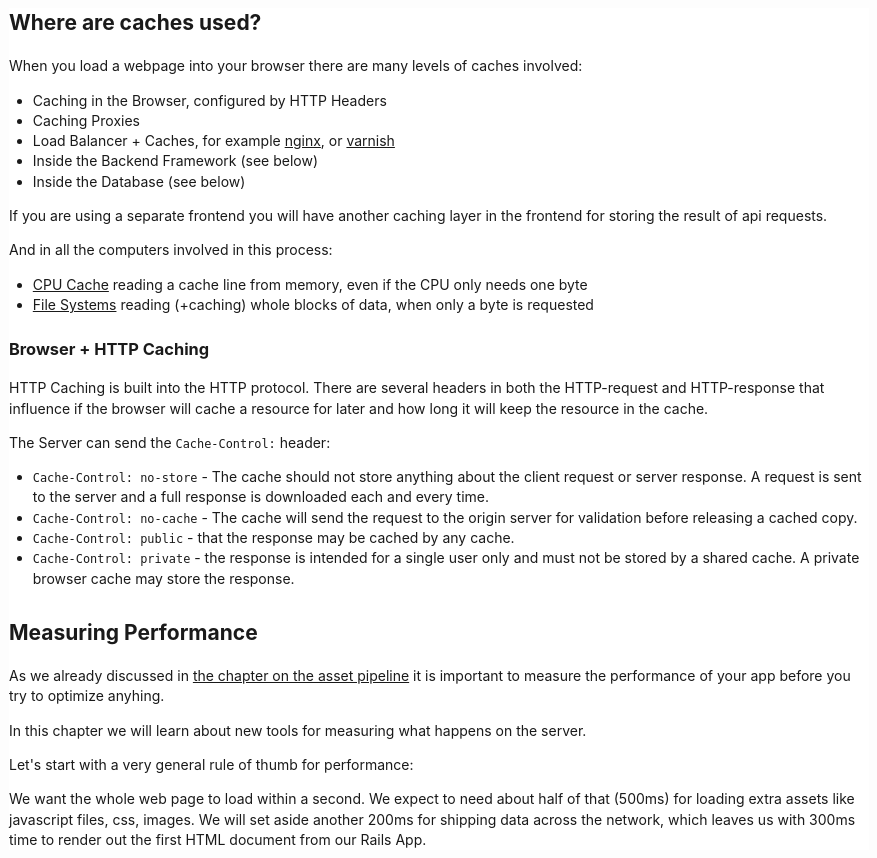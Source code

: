 ## Where are caches used?

When you load a webpage into your browser there are many levels
of caches involved:

* Caching in the Browser, configured by HTTP Headers
* Caching Proxies
* Load Balancer + Caches, for example [nginx](https://dev.to/satrobit/how-to-set-up-an-nginx-reverse-proxy-cluster-with-a-shared-cache-38eh), or [varnish](https://varnish-cache.org/)
* Inside the Backend Framework (see below)
* Inside the Database (see below)

If you are using a separate frontend you will have another caching layer
in the frontend for storing the result of api requests.

And in all the computers involved in this process:

* [CPU Cache](https://en.wikipedia.org/wiki/CPU_cache) reading a cache line from memory, even if the CPU only needs one byte
* [File Systems](https://en.wikipedia.org/wiki/File_system) reading (+caching) whole blocks of data, when only a byte is requested 


### Browser + HTTP Caching

HTTP Caching is built into the HTTP protocol. There are several
headers in both the HTTP-request and HTTP-response that influence
if the browser will cache a resource for later and how long
it will keep the resource in the cache.



The Server can send the `Cache-Control:` header:

* `Cache-Control: no-store` - The cache should not store anything about the client request or server response. A request is sent to the server and a full response is downloaded each and every time.
* `Cache-Control: no-cache` - The cache will send the request to the origin server for validation before releasing a cached copy.
* `Cache-Control: public` - that the response may be cached by any cache. 
* `Cache-Control: private` - the response is intended for a single user only and must not be stored by a shared cache. A private browser cache may store the response.



## Measuring Performance

As we already discussed in [the chapter on the asset pipeline](asset_pipeline.html)
it is important to measure the performance of your app before you try to optimize anyhing.

In this chapter we will learn about new tools for measuring what happens on the server.

Let's start with a very general rule of thumb for performance:

We want the whole web page to load within a second. We expect to need about half of that (500ms) for loading extra assets like javascript files, css, images. We will set aside another 200ms for shipping data across the network, which leaves us with 300ms time to render out the first HTML document from our Rails App.
